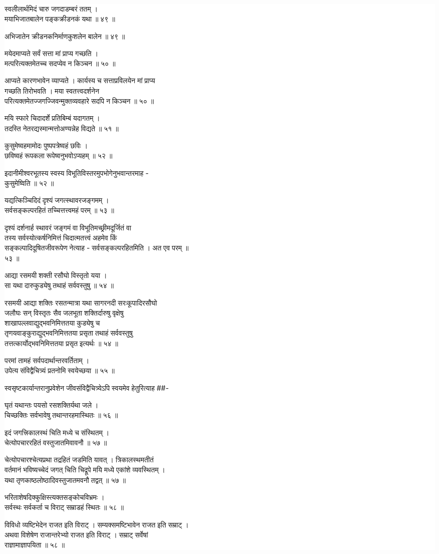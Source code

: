 स्वलीलार्थमिदं चारु जगदाडम्बरं ततम् ।  
मयाभिजातबालेन पङ्कक्रीडनकं यथा ॥ ४९ ॥  
  
अभिजातेन क्रीडनकनिर्माणकुशलेन बालेन ॥ ४९ ॥  
  
मयेदमाप्यते सर्वं सत्ता मां प्राप्य गच्छति ।  
मत्परित्यक्तमेतच्च सदप्येव न किञ्चन ॥ ५० ॥  
  
आप्यते कारणभावेन व्याप्यते । कार्यस्य च सत्ताप्रविलयेन मां प्राप्य   
गच्छति तिरोभवति । मया स्वतत्त्वदर्शनेन   
परित्यक्तमेतज्जगज्जिवन्मुक्तव्यवहारे सदपि न किञ्चन ॥ ५० ॥  
  
मयि स्फारे चिदादर्शे प्रतिबिम्बं यदागतम् ।  
तदस्ति नेतरद्यस्मान्मत्तोअण्यन्नेह विद्यते ॥ ५१ ॥  
  
कुसुमेष्वहमामोदः पुष्पपत्रेष्वहं छविः ।  
छविष्वहं रूपकला रूपेष्वनुभवोऽप्यहम् ॥ ५२ ॥  
  
इदानीमीश्वरभूतस्य स्वस्य विभूतिविस्तरमुपभोगेनुभवान्तरमाह -   
कुसुमेष्विति ॥ ५२ ॥  
  
यद्यत्किञ्चिदिदं दृश्यं जगत्स्थावरजङ्गमम् ।  
सर्वसङ्कल्परहितं तच्चित्तत्त्वमहं परम् ॥ ५३ ॥  
  
दृश्यं दर्शनार्ह स्थावरं जङ्गमं वा विभूतिमच्छ्रीमदूर्जितं वा   
तस्य सर्वस्योत्कर्षनिमित्तं चिदात्मतत्त्वं अहमेव किं   
सङ्कल्पादिदूषितजीवरूपेण नेत्याह - सर्वसङ्कल्परहितमिति । अत एव परम् ॥   
५३ ॥  
  
आद्या रसमयी शक्ती रसौघो विस्तृतो यया ।  
सा यथा दारुकुड्येषु तथाहं सर्ववस्तुषु ॥ ५४ ॥  
  
रसमयी आद्या शक्तिः रसतन्मात्रा यथा सागरनदी सरःकूपादिरसौघो   
जलौघः सन् विस्तृतः सैव जलभूता शक्तिर्दारुषु वृक्षेषु   
शाखापल्लवाद्युद्भवनिमित्ततया कुड्येषु च   
तृणयवाङ्कुराद्युद्भवनिमित्ततया प्रसृता तथाहं सर्ववस्तुषु   
तत्तत्कार्योद्भवनिमित्ततया प्रसृत इत्यर्थः ॥ ५४ ॥  
  
परमां तामहं सर्वपदार्थान्तरवर्तिताम् ।  
उपेत्य संविद्वैचित्र्यं प्रतनोमि स्वयेच्छया ॥ ५५ ॥  
  
स्वसृष्टकार्यान्तरानुप्रवेशेन जीवसंविद्वैचित्र्येऽपि स्वयमेव हेतुरित्याह ##-  
  
घृतं यथान्तः पयसो रसशक्तिर्यथा जले ।  
चिच्छक्तिः सर्वभावेषु तथान्तरहमास्थितः ॥ ५६ ॥  
  
इदं जगत्त्रिकालस्थं चिति मध्ये च संस्थितम् ।  
चेत्योपचाररहितं वस्तुजातमिवावनौ ॥ ५७ ॥  
  
चेत्योपचारश्चेत्यप्रथा तद्रहितं जडमिति यावत् । त्रिकालस्थमतीतं   
वर्तमानं भविष्यच्चेदं जगत् चिति चिद्रूपे मयि मध्ये एकांशे व्यवस्थितम् ।   
यथा तृणकाष्ठलोष्ठादिवस्तुजातमवनौ तद्वत् ॥ ५७ ॥  
  
भरिताशेषदिक्कुक्षिस्त्यक्तसङ्कोचविभ्रमः ।  
सर्वस्थः सर्वकर्ता च विराट् सम्राडहं स्थितः ॥ ५८ ॥  
  
विविधो व्यष्टिभेदेन राजत इति विराट् । सम्यक्समष्टिभावेन राजत इति सम्राट् ।   
अथवा विशेषेण राजान्तरेभ्यो राजत इति विराट् । सम्राट् सर्वेषां   
राज्ञामाज्ञापयिता ॥ ५८ ॥  
  